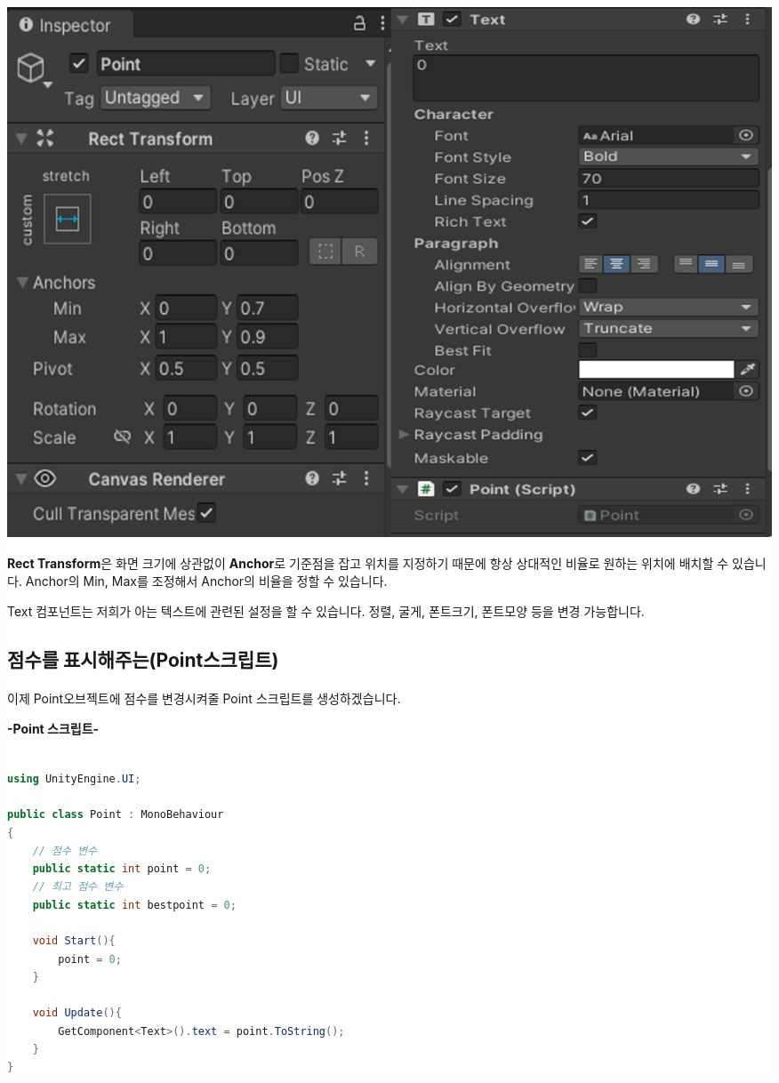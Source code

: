 ![UI02](https://github.com/DozeKR/DozeKR.github.io/blob/master/images/2023-02-17-unity_flappybird06/UI02.png?raw=true)

**Rect Transform**은 화면 크기에 상관없이 **Anchor**로 기준점을 잡고 위치를 지정하기 때문에 항상 상대적인 비율로 원하는 위치에 배치할 수 있습니다.
Anchor의 Min, Max를 조정해서 Anchor의 비율을 정할 수 있습니다.

Text 컴포넌트는 저희가 아는 텍스트에 관련된 설정을 할 수 있습니다. 정렬, 굴게, 폰트크기, 폰트모양 등을 변경 가능합니다.




## 점수를 표시해주는(Point스크립트)

이제 Point오브젝트에 점수를 변경시켜줄 Point 스크립트를 생성하겠습니다.

**-Point 스크립트-**

```c#

using UnityEngine.UI;

public class Point : MonoBehaviour
{
    // 점수 변수
    public static int point = 0;  
    // 최고 점수 변수
    public static int bestpoint = 0;  

    void Start(){
        point = 0;
    }

    void Update(){
        GetComponent<Text>().text = point.ToString();
    }
}

```